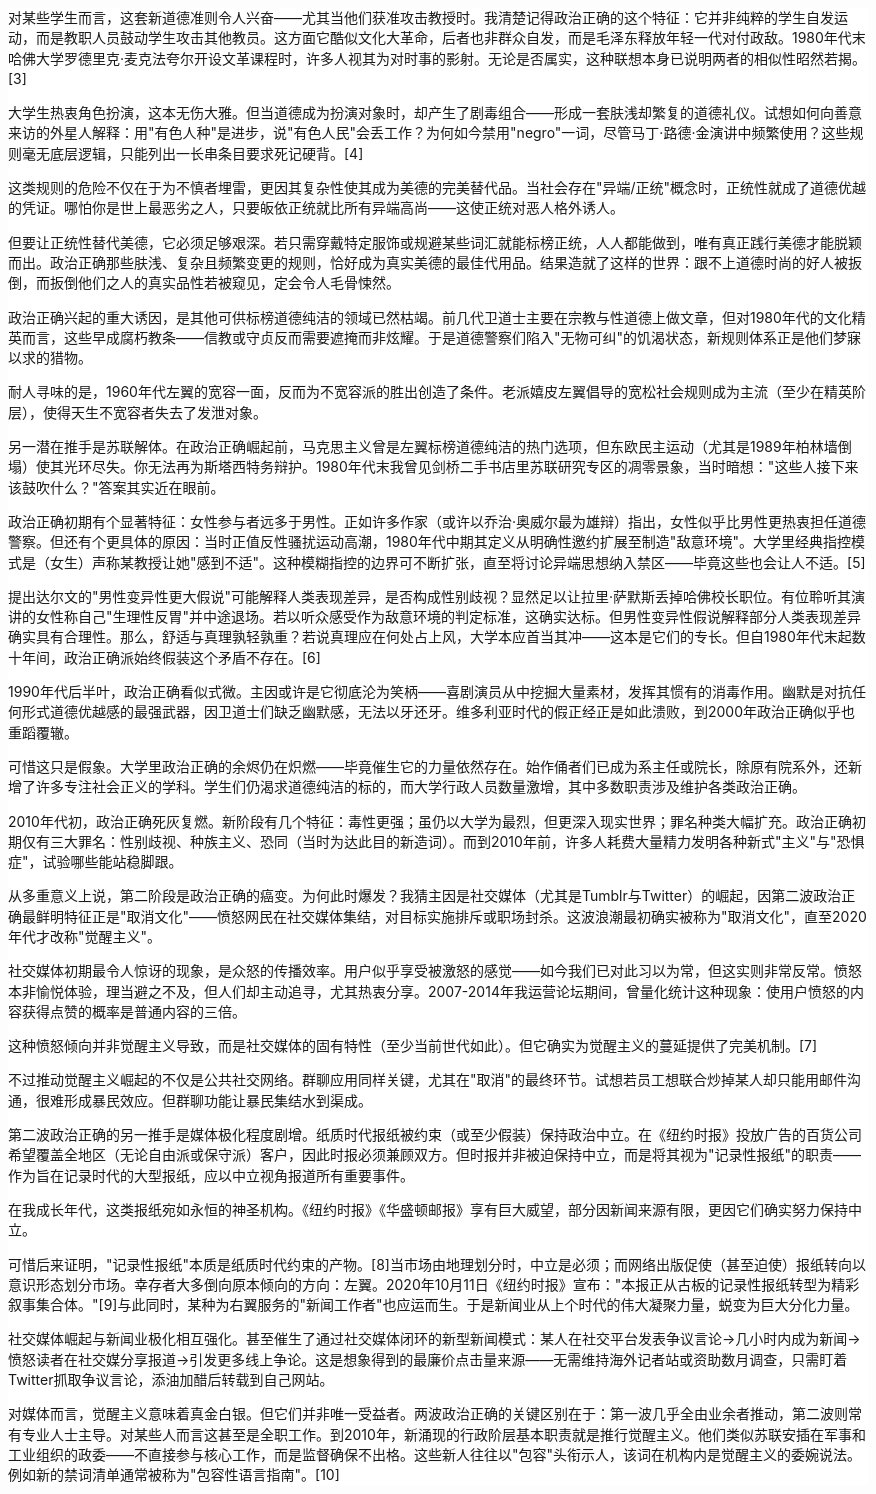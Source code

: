 对某些学生而言，这套新道德准则令人兴奋——尤其当他们获准攻击教授时。我清楚记得政治正确的这个特征：它并非纯粹的学生自发运动，而是教职人员鼓动学生攻击其他教员。这方面它酷似文化大革命，后者也非群众自发，而是毛泽东释放年轻一代对付政敌。1980年代末哈佛大学罗德里克·麦克法夸尔开设文革课程时，许多人视其为对时事的影射。无论是否属实，这种联想本身已说明两者的相似性昭然若揭。[3]  

大学生热衷角色扮演，这本无伤大雅。但当道德成为扮演对象时，却产生了剧毒组合——形成一套肤浅却繁复的道德礼仪。试想如何向善意来访的外星人解释：用"有色人种"是进步，说"有色人民"会丢工作？为何如今禁用"negro"一词，尽管马丁·路德·金演讲中频繁使用？这些规则毫无底层逻辑，只能列出一长串条目要求死记硬背。[4]  

这类规则的危险不仅在于为不慎者埋雷，更因其复杂性使其成为美德的完美替代品。当社会存在"异端/正统"概念时，正统性就成了道德优越的凭证。哪怕你是世上最恶劣之人，只要皈依正统就比所有异端高尚——这使正统对恶人格外诱人。  

但要让正统性替代美德，它必须足够艰深。若只需穿戴特定服饰或规避某些词汇就能标榜正统，人人都能做到，唯有真正践行美德才能脱颖而出。政治正确那些肤浅、复杂且频繁变更的规则，恰好成为真实美德的最佳代用品。结果造就了这样的世界：跟不上道德时尚的好人被扳倒，而扳倒他们之人的真实品性若被窥见，定会令人毛骨悚然。  

政治正确兴起的重大诱因，是其他可供标榜道德纯洁的领域已然枯竭。前几代卫道士主要在宗教与性道德上做文章，但对1980年代的文化精英而言，这些早成腐朽教条——信教或守贞反而需要遮掩而非炫耀。于是道德警察们陷入"无物可纠"的饥渴状态，新规则体系正是他们梦寐以求的猎物。  

耐人寻味的是，1960年代左翼的宽容一面，反而为不宽容派的胜出创造了条件。老派嬉皮左翼倡导的宽松社会规则成为主流（至少在精英阶层），使得天生不宽容者失去了发泄对象。  

另一潜在推手是苏联解体。在政治正确崛起前，马克思主义曾是左翼标榜道德纯洁的热门选项，但东欧民主运动（尤其是1989年柏林墙倒塌）使其光环尽失。你无法再为斯塔西特务辩护。1980年代末我曾见剑桥二手书店里苏联研究专区的凋零景象，当时暗想："这些人接下来该鼓吹什么？"答案其实近在眼前。  

政治正确初期有个显著特征：女性参与者远多于男性。正如许多作家（或许以乔治·奥威尔最为雄辩）指出，女性似乎比男性更热衷担任道德警察。但还有个更具体的原因：当时正值反性骚扰运动高潮，1980年代中期其定义从明确性邀约扩展至制造"敌意环境"。大学里经典指控模式是（女生）声称某教授让她"感到不适"。这种模糊指控的边界可不断扩张，直至将讨论异端思想纳入禁区——毕竟这些也会让人不适。[5]  

提出达尔文的"男性变异性更大假说"可能解释人类表现差异，是否构成性别歧视？显然足以让拉里·萨默斯丢掉哈佛校长职位。有位聆听其演讲的女性称自己"生理性反胃"并中途退场。若以听众感受作为敌意环境的判定标准，这确实达标。但男性变异性假说解释部分人类表现差异确实具有合理性。那么，舒适与真理孰轻孰重？若说真理应在何处占上风，大学本应首当其冲——这本是它们的专长。但自1980年代末起数十年间，政治正确派始终假装这个矛盾不存在。[6]  

1990年代后半叶，政治正确看似式微。主因或许是它彻底沦为笑柄——喜剧演员从中挖掘大量素材，发挥其惯有的消毒作用。幽默是对抗任何形式道德优越感的最强武器，因卫道士们缺乏幽默感，无法以牙还牙。维多利亚时代的假正经正是如此溃败，到2000年政治正确似乎也重蹈覆辙。  

可惜这只是假象。大学里政治正确的余烬仍在炽燃——毕竟催生它的力量依然存在。始作俑者们已成为系主任或院长，除原有院系外，还新增了许多专注社会正义的学科。学生们仍渴求道德纯洁的标的，而大学行政人员数量激增，其中多数职责涉及维护各类政治正确。  

2010年代初，政治正确死灰复燃。新阶段有几个特征：毒性更强；虽仍以大学为最烈，但更深入现实世界；罪名种类大幅扩充。政治正确初期仅有三大罪名：性别歧视、种族主义、恐同（当时为达此目的新造词）。而到2010年前，许多人耗费大量精力发明各种新式"主义"与"恐惧症"，试验哪些能站稳脚跟。  

从多重意义上说，第二阶段是政治正确的癌变。为何此时爆发？我猜主因是社交媒体（尤其是Tumblr与Twitter）的崛起，因第二波政治正确最鲜明特征正是"取消文化"——愤怒网民在社交媒体集结，对目标实施排斥或职场封杀。这波浪潮最初确实被称为"取消文化"，直至2020年代才改称"觉醒主义"。  

社交媒体初期最令人惊讶的现象，是众怒的传播效率。用户似乎享受被激怒的感觉——如今我们已对此习以为常，但这实则非常反常。愤怒本非愉悦体验，理当避之不及，但人们却主动追寻，尤其热衷分享。2007-2014年我运营论坛期间，曾量化统计这种现象：使用户愤怒的内容获得点赞的概率是普通内容的三倍。  

这种愤怒倾向并非觉醒主义导致，而是社交媒体的固有特性（至少当前世代如此）。但它确实为觉醒主义的蔓延提供了完美机制。[7]  

不过推动觉醒主义崛起的不仅是公共社交网络。群聊应用同样关键，尤其在"取消"的最终环节。试想若员工想联合炒掉某人却只能用邮件沟通，很难形成暴民效应。但群聊功能让暴民集结水到渠成。  

第二波政治正确的另一推手是媒体极化程度剧增。纸质时代报纸被约束（或至少假装）保持政治中立。在《纽约时报》投放广告的百货公司希望覆盖全地区（无论自由派或保守派）客户，因此时报必须兼顾双方。但时报并非被迫保持中立，而是将其视为"记录性报纸"的职责——作为旨在记录时代的大型报纸，应以中立视角报道所有重要事件。  

在我成长年代，这类报纸宛如永恒的神圣机构。《纽约时报》《华盛顿邮报》享有巨大威望，部分因新闻来源有限，更因它们确实努力保持中立。  

可惜后来证明，"记录性报纸"本质是纸质时代约束的产物。[8]当市场由地理划分时，中立是必须；而网络出版促使（甚至迫使）报纸转向以意识形态划分市场。幸存者大多倒向原本倾向的方向：左翼。2020年10月11日《纽约时报》宣布："本报正从古板的记录性报纸转型为精彩叙事集合体。"[9]与此同时，某种为右翼服务的"新闻工作者"也应运而生。于是新闻业从上个时代的伟大凝聚力量，蜕变为巨大分化力量。  

社交媒体崛起与新闻业极化相互强化。甚至催生了通过社交媒体闭环的新型新闻模式：某人在社交平台发表争议言论→几小时内成为新闻→愤怒读者在社交媒分享报道→引发更多线上争论。这是想象得到的最廉价点击量来源——无需维持海外记者站或资助数月调查，只需盯着Twitter抓取争议言论，添油加醋后转载到自己网站。  

对媒体而言，觉醒主义意味着真金白银。但它们并非唯一受益者。两波政治正确的关键区别在于：第一波几乎全由业余者推动，第二波则常有专业人士主导。对某些人而言这甚至是全职工作。到2010年，新涌现的行政阶层基本职责就是推行觉醒主义。他们类似苏联安插在军事和工业组织的政委——不直接参与核心工作，而是监督确保不出格。这些新人往往以"包容"头衔示人，该词在机构内是觉醒主义的委婉说法。例如新的禁词清单通常被称为"包容性语言指南"。[10]  
